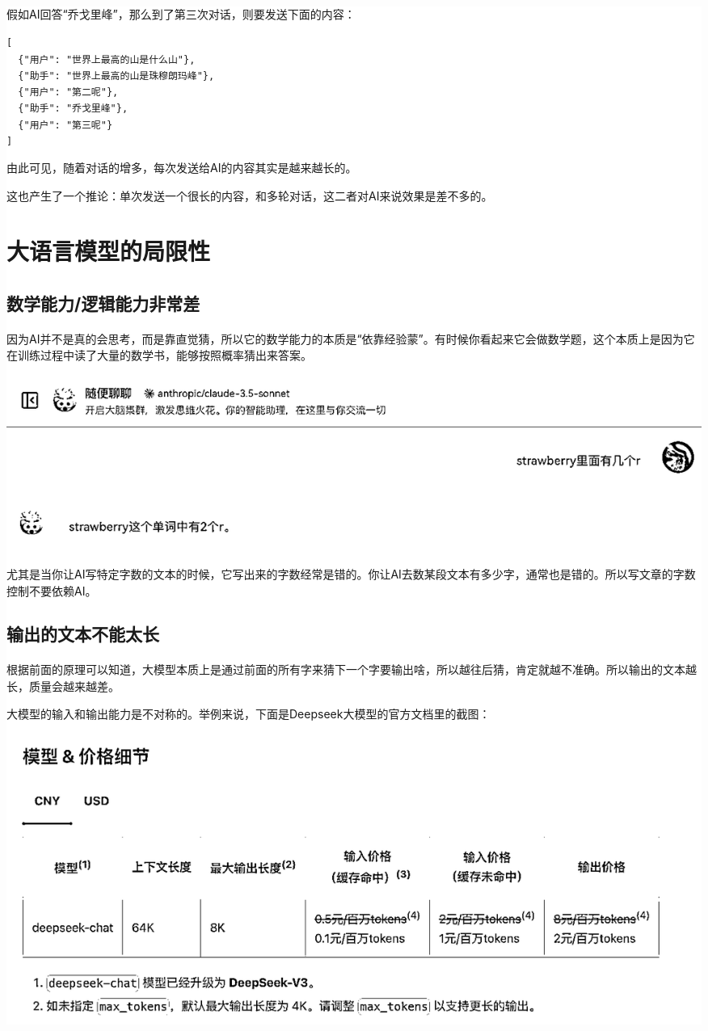 假如AI回答“乔戈里峰”，那么到了第三次对话，则要发送下面的内容：

```
[
  {"用户": "世界上最高的山是什么山"},
  {"助手": "世界上最高的山是珠穆朗玛峰"},
  {"用户": "第二呢"},
  {"助手": "乔戈里峰"},
  {"用户": "第三呢"}
]
```

由此可见，随着对话的增多，每次发送给AI的内容其实是越来越长的。

这也产生了一个推论：单次发送一个很长的内容，和多轮对话，这二者对AI来说效果是差不多的。

# 大语言模型的局限性

## 数学能力/逻辑能力非常差

因为AI并不是真的会思考，而是靠直觉猜，所以它的数学能力的本质是“依靠经验蒙”。有时候你看起来它会做数学题，这个本质上是因为它在训练过程中读了大量的数学书，能够按照概率猜出来答案。

![](img/0d8f5f1e9bb59182b3cefa90aa76c5dd.png)

尤其是当你让AI写特定字数的文本的时候，它写出来的字数经常是错的。你让AI去数某段文本有多少字，通常也是错的。所以写文章的字数控制不要依赖AI。

## 输出的文本不能太长

根据前面的原理可以知道，大模型本质上是通过前面的所有字来猜下一个字要输出啥，所以越往后猜，肯定就越不准确。所以输出的文本越长，质量会越来越差。

大模型的输入和输出能力是不对称的。举例来说，下面是Deepseek大模型的官方文档里的截图：

![](img/084e0e69de40abaa0edcf6a4be1fd98e.png)
